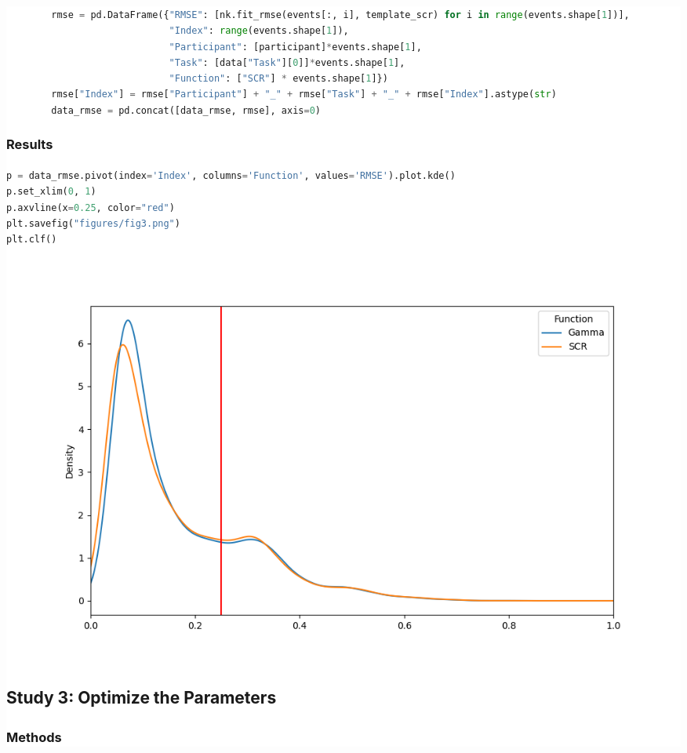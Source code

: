 ``` python
        rmse = pd.DataFrame({"RMSE": [nk.fit_rmse(events[:, i], template_scr) for i in range(events.shape[1])],
                             "Index": range(events.shape[1]),
                             "Participant": [participant]*events.shape[1],
                             "Task": [data["Task"][0]]*events.shape[1],
                             "Function": ["SCR"] * events.shape[1]})
        rmse["Index"] = rmse["Participant"] + "_" + rmse["Task"] + "_" + rmse["Index"].astype(str)
        data_rmse = pd.concat([data_rmse, rmse], axis=0)
```

### Results

``` python
p = data_rmse.pivot(index='Index', columns='Function', values='RMSE').plot.kde()
p.set_xlim(0, 1)
p.axvline(x=0.25, color="red")
plt.savefig("figures/fig3.png")
plt.clf()
```

![fig3](../../studies/eog_blinktemplate/figures/fig3.png)

## Study 3: Optimize the Parameters

### Methods
